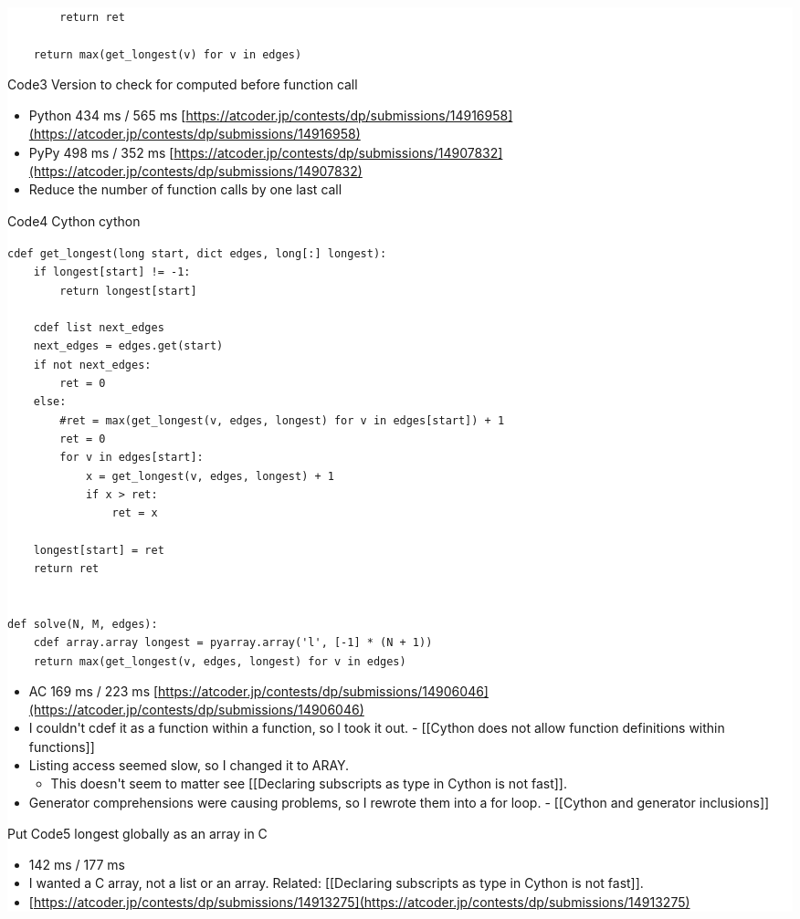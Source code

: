 ```
        return ret

    return max(get_longest(v) for v in edges)
```


Code3 Version to check for computed before function call
- Python 434 ms / 565 ms [https://atcoder.jp/contests/dp/submissions/14916958](https://atcoder.jp/contests/dp/submissions/14916958)
- PyPy 498 ms / 352 ms [https://atcoder.jp/contests/dp/submissions/14907832](https://atcoder.jp/contests/dp/submissions/14907832)
- Reduce the number of function calls by one last call

Code4 Cython
cython

```
cdef get_longest(long start, dict edges, long[:] longest):
    if longest[start] != -1:
        return longest[start]

    cdef list next_edges
    next_edges = edges.get(start)
    if not next_edges:
        ret = 0
    else:
        #ret = max(get_longest(v, edges, longest) for v in edges[start]) + 1
        ret = 0
        for v in edges[start]:
            x = get_longest(v, edges, longest) + 1
            if x > ret:
                ret = x

    longest[start] = ret
    return ret


def solve(N, M, edges):
    cdef array.array longest = pyarray.array('l', [-1] * (N + 1))
    return max(get_longest(v, edges, longest) for v in edges)	 
```

- AC 169 ms / 223 ms [https://atcoder.jp/contests/dp/submissions/14906046](https://atcoder.jp/contests/dp/submissions/14906046)
- I couldn't cdef it as a function within a function, so I took it out.
        - [[Cython does not allow function definitions within functions]]
- Listing access seemed slow, so I changed it to ARAY.
    - This doesn't seem to matter see [[Declaring subscripts as type in Cython is not fast]].
- Generator comprehensions were causing problems, so I rewrote them into a for loop.
        - [[Cython and generator inclusions]]

Put Code5 longest globally as an array in C
- 142 ms / 177 ms
- I wanted a C array, not a list or an array. Related: [[Declaring subscripts as type in Cython is not fast]].
- [https://atcoder.jp/contests/dp/submissions/14913275](https://atcoder.jp/contests/dp/submissions/14913275)
